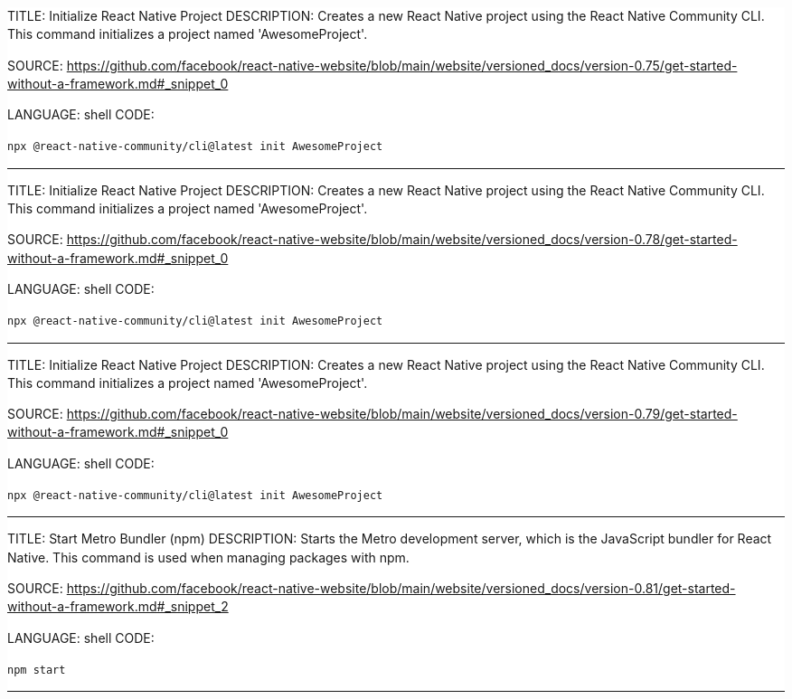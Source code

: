 
TITLE: Initialize React Native Project
DESCRIPTION: Creates a new React Native project using the React Native Community CLI. This command initializes a project named 'AwesomeProject'.

SOURCE: https://github.com/facebook/react-native-website/blob/main/website/versioned_docs/version-0.75/get-started-without-a-framework.md#_snippet_0

LANGUAGE: shell
CODE:

```
npx @react-native-community/cli@latest init AwesomeProject
```

---

TITLE: Initialize React Native Project
DESCRIPTION: Creates a new React Native project using the React Native Community CLI. This command initializes a project named 'AwesomeProject'.

SOURCE: https://github.com/facebook/react-native-website/blob/main/website/versioned_docs/version-0.78/get-started-without-a-framework.md#_snippet_0

LANGUAGE: shell
CODE:

```
npx @react-native-community/cli@latest init AwesomeProject
```

---

TITLE: Initialize React Native Project
DESCRIPTION: Creates a new React Native project using the React Native Community CLI. This command initializes a project named 'AwesomeProject'.

SOURCE: https://github.com/facebook/react-native-website/blob/main/website/versioned_docs/version-0.79/get-started-without-a-framework.md#_snippet_0

LANGUAGE: shell
CODE:

```
npx @react-native-community/cli@latest init AwesomeProject
```

---

TITLE: Start Metro Bundler (npm)
DESCRIPTION: Starts the Metro development server, which is the JavaScript bundler for React Native. This command is used when managing packages with npm.

SOURCE: https://github.com/facebook/react-native-website/blob/main/website/versioned_docs/version-0.81/get-started-without-a-framework.md#_snippet_2

LANGUAGE: shell
CODE:

```
npm start
```

---